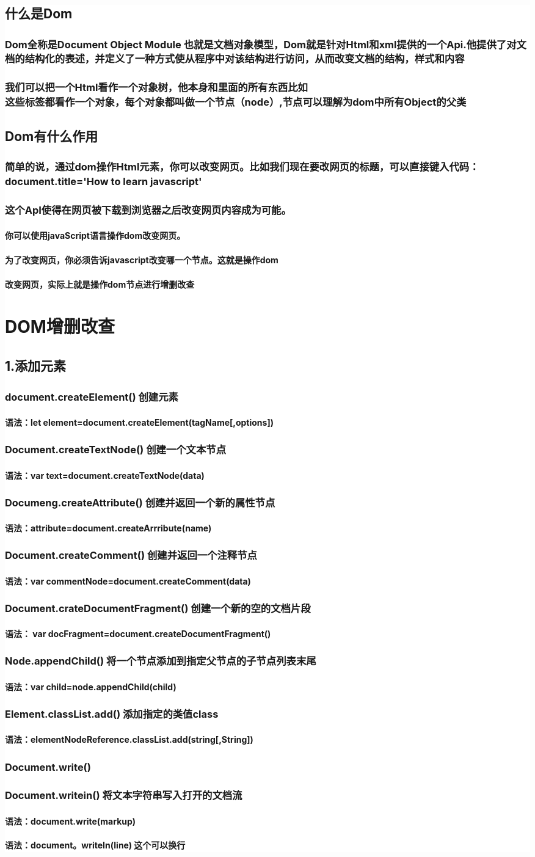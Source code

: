 ## 什么是Dom
### Dom全称是Document Object Module 也就是文档对象模型，Dom就是针对Html和xml提供的一个Api.他提供了对文档的结构化的表述，并定义了一种方式使从程序中对该结构进行访问，从而改变文档的结构，样式和内容
### 我们可以把一个Html看作一个对象树，他本身和里面的所有东西比如<div></div>这些标签都看作一个对象，每个对象都叫做一个节点（node）,节点可以理解为dom中所有Object的父类 
## Dom有什么作用
### 简单的说，通过dom操作Html元素，你可以改变网页。比如我们现在要改网页的标题，可以直接键入代码：document.title='How to learn javascript'
### 这个ApI使得在网页被下载到浏览器之后改变网页内容成为可能。
#### 你可以使用javaScript语言操作dom改变网页。
#### 为了改变网页，你必须告诉javascript改变哪一个节点。这就是操作dom
#### 改变网页，实际上就是操作dom节点进行增删改查
# DOM增删改查
## 1.添加元素
### document.createElement() 创建元素
#### 语法：let element=document.createElement(tagName[,options])
### Document.createTextNode() 创建一个文本节点
#### 语法：var text=document.createTextNode(data)
### Documeng.createAttribute() 创建并返回一个新的属性节点
#### 语法：attribute=document.createArrribute(name)
### Document.createComment() 创建并返回一个注释节点
#### 语法：var commentNode=document.createComment(data)
### Document.crateDocumentFragment() 创建一个新的空的文档片段
#### 语法： var docFragment=document.createDocumentFragment()
### Node.appendChild() 将一个节点添加到指定父节点的子节点列表末尾
#### 语法：var child=node.appendChild(child)
### Element.classList.add() 添加指定的类值class
#### 语法：elementNodeReference.classList.add(string[,String])
### Document.write()
### Document.writein() 将文本字符串写入打开的文档流
#### 语法：document.write(markup)
#### 语法：document。writeIn(line) 这个可以换行
